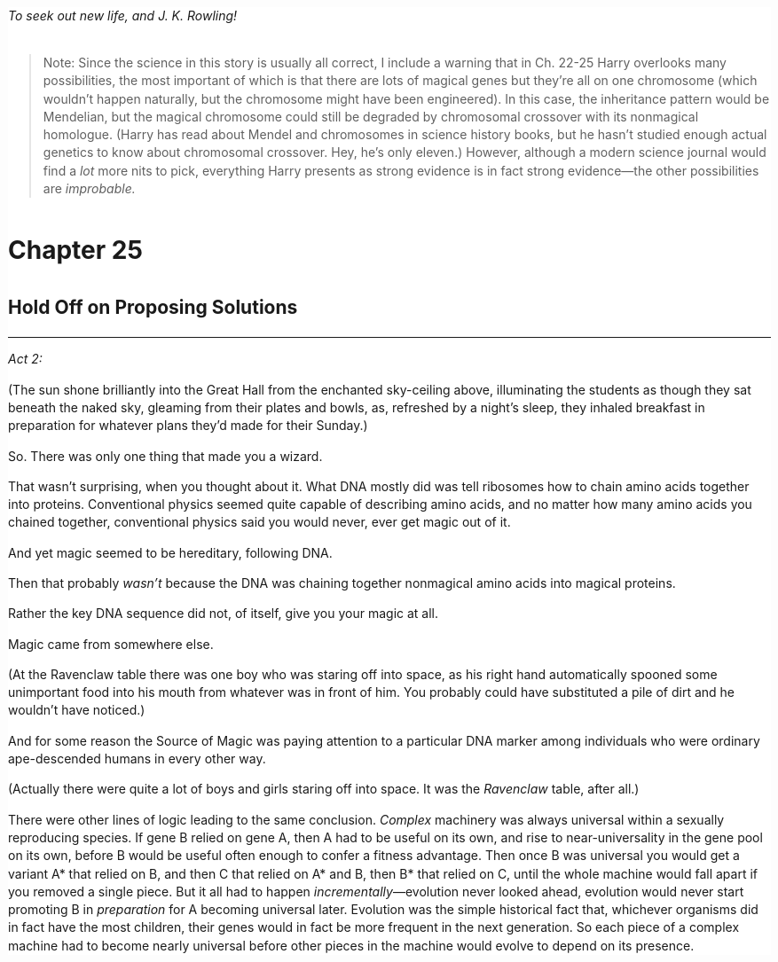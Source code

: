 ###### To seek out new life, and J. K. Rowling!

> Note: Since the science in this story is usually all correct, I include a warning that in Ch. 22-25 Harry overlooks many possibilities, the most important of which is that there are lots of magical genes but they’re all on one chromosome (which wouldn’t happen naturally, but the chromosome might have been engineered). In this case, the inheritance pattern would be Mendelian, but the magical chromosome could still be degraded by chromosomal crossover with its nonmagical homologue. (Harry has read about Mendel and chromosomes in science history books, but he hasn’t studied enough actual genetics to know about chromosomal crossover. Hey, he’s only eleven.) However, although a modern science journal would find a *lot* more nits to pick, everything Harry presents as strong evidence is in fact strong evidence—the other possibilities are *improbable.*

# Chapter 25
## Hold Off on Proposing Solutions

* * * * *

*Act 2:*

(The sun shone brilliantly into the Great Hall from the enchanted sky-ceiling above, illuminating the students as though they sat beneath the naked sky, gleaming from their plates and bowls, as, refreshed by a night’s sleep, they inhaled breakfast in preparation for whatever plans they’d made for their Sunday.)

So. There was only one thing that made you a wizard.

That wasn’t surprising, when you thought about it. What DNA mostly did was tell ribosomes how to chain amino acids together into proteins. Conventional physics seemed quite capable of describing amino acids, and no matter how many amino acids you chained together, conventional physics said you would never, ever get magic out of it.

And yet magic seemed to be hereditary, following DNA.

Then that probably *wasn’t* because the DNA was chaining together nonmagical amino acids into magical proteins.

Rather the key DNA sequence did not, of itself, give you your magic at all.

Magic came from somewhere else.

(At the Ravenclaw table there was one boy who was staring off into space, as his right hand automatically spooned some unimportant food into his mouth from whatever was in front of him. You probably could have substituted a pile of dirt and he wouldn’t have noticed.)

And for some reason the Source of Magic was paying attention to a particular DNA marker among individuals who were ordinary ape-descended humans in every other way.

(Actually there were quite a lot of boys and girls staring off into space. It was the *Ravenclaw* table, after all.)

There were other lines of logic leading to the same conclusion. *Complex* machinery was always universal within a sexually reproducing species. If gene B relied on gene A, then A had to be useful on its own, and rise to near-universality in the gene pool on its own, before B would be useful often enough to confer a fitness advantage. Then once B was universal you would get a variant A* that relied on B, and then C that relied on A* and B, then B* that relied on C, until the whole machine would fall apart if you removed a single piece. But it all had to happen *incrementally*—evolution never looked ahead, evolution would never start promoting B in *preparation* for A becoming universal later. Evolution was the simple historical fact that, whichever organisms did in fact have the most children, their genes would in fact be more frequent in the next generation. So each piece of a complex machine had to become nearly universal before other pieces in the machine would evolve to depend on its presence.
